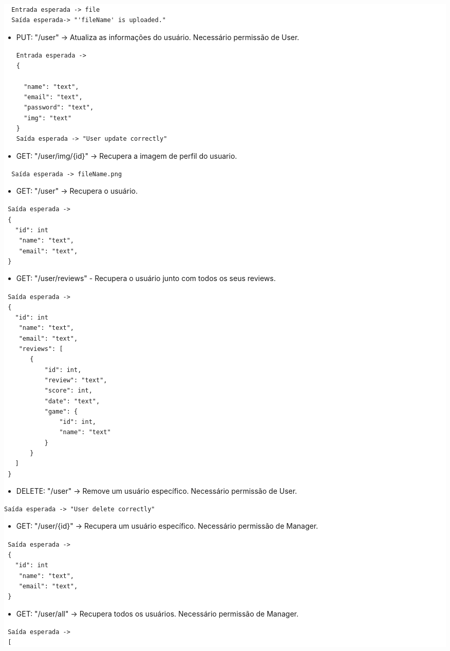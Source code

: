 ```
  Entrada esperada -> file
  Saída esperada-> "'fileName' is uploaded."
```
* PUT: "/user" -> Atualiza as informações do usuário. Necessário permissão de User.
   ```
  Entrada esperada -> 
  {
    
     "name": "text",
     "email": "text",
     "password": "text",
     "img": "text"
  }
  Saída esperada -> "User update correctly"  
  ``` 
* GET: "/user/img/{id}" -> Recupera a imagem de perfil do usuario.
```  
  Saída esperada -> fileName.png
``` 
* GET: "/user" -> Recupera o usuário.
 ```
  Saída esperada -> 
  {
    "id": int
     "name": "text",
     "email": "text",
  }
  ``` 
* GET: "/user/reviews" - Recupera o usuário junto com todos os seus reviews.
 ```
  Saída esperada -> 
  {
    "id": int
     "name": "text",
     "email": "text",
     "reviews": [
        {
            "id": int,
            "review": "text",
            "score": int,
            "date": "text",
            "game": {
                "id": int,
                "name": "text"
            }
        }
    ]
  }
  ``` 
* DELETE: "/user" -> Remove um usuário específico. Necessário permissão de User.
 ```
 Saída esperada -> "User delete correctly" 
  ``` 
* GET: "/user/{id}" -> Recupera um usuário específico. Necessário permissão de Manager.
 ```
  Saída esperada -> 
  {
    "id": int
     "name": "text",
     "email": "text",
  }
```
* GET: "/user/all" -> Recupera todos os usuários. Necessário permissão de Manager.
 ```
  Saída esperada -> 
  [
 ```